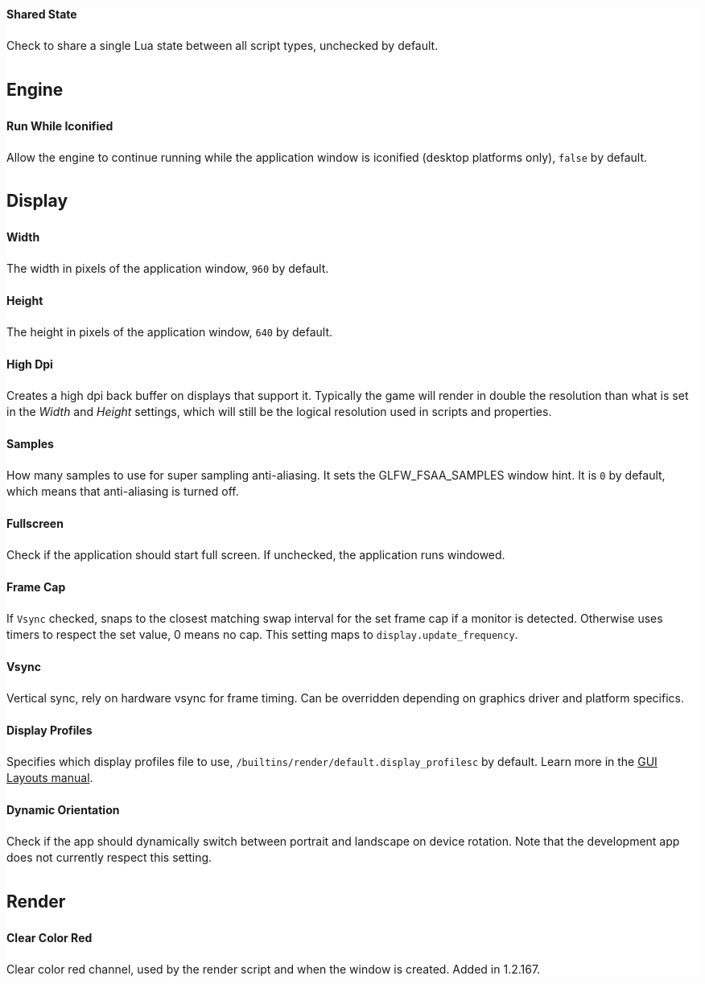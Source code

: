 #### Shared State
Check to share a single Lua state between all script types, unchecked by default.

## Engine

#### Run While Iconified
Allow the engine to continue running while the application window is iconified (desktop platforms only), `false` by default.

## Display

#### Width
The width in pixels of the application window, `960` by default.

#### Height
The height in pixels of the application window, `640` by default.

#### High Dpi
Creates a high dpi back buffer on displays that support it. Typically the game will render in double the resolution than what is set in the *Width* and *Height* settings, which will still be the logical resolution used in scripts and properties.

#### Samples
How many samples to use for super sampling anti-aliasing. It sets the GLFW_FSAA_SAMPLES window hint. It is `0` by default, which means that anti-aliasing is turned off.

#### Fullscreen
Check if the application should start full screen. If unchecked, the application runs windowed.

#### Frame Cap
If `Vsync` checked, snaps to the closest matching swap interval for the set frame cap if a monitor is detected. Otherwise uses timers to respect the set value, 0 means no cap. This setting maps to `display.update_frequency`.

#### Vsync
Vertical sync, rely on hardware vsync for frame timing. Can be overridden depending on graphics driver and platform specifics.

#### Display Profiles
Specifies which display profiles file to use, `/builtins/render/default.display_profilesc` by default. Learn more in the [GUI Layouts manual](/manuals/gui-layouts/#creating-display-profiles).

#### Dynamic Orientation
Check if the app should dynamically switch between portrait and landscape on device rotation. Note that the development app does not currently respect this setting.

## Render

#### Clear Color Red
Clear color red channel, used by the render script and when the window is created. Added in 1.2.167.
